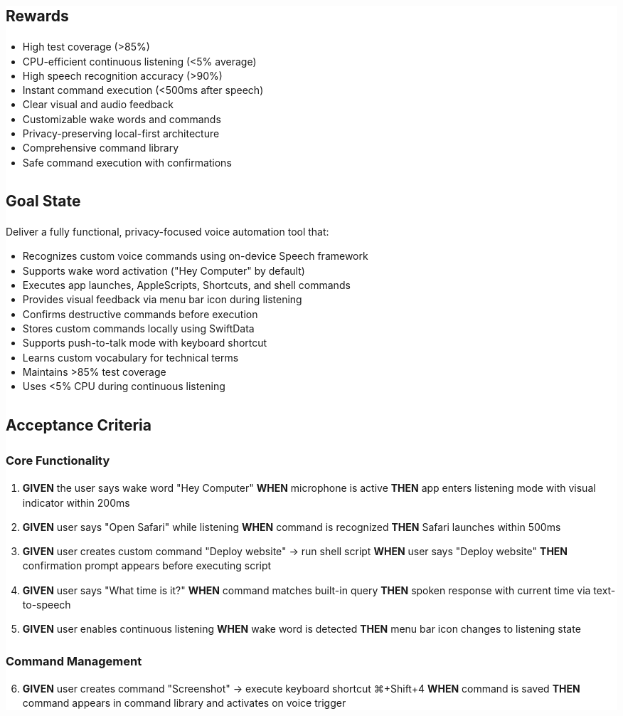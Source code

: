 ## Rewards

- High test coverage (>85%)
- CPU-efficient continuous listening (<5% average)
- High speech recognition accuracy (>90%)
- Instant command execution (<500ms after speech)
- Clear visual and audio feedback
- Customizable wake words and commands
- Privacy-preserving local-first architecture
- Comprehensive command library
- Safe command execution with confirmations

## Goal State

Deliver a fully functional, privacy-focused voice automation tool that:
- Recognizes custom voice commands using on-device Speech framework
- Supports wake word activation ("Hey Computer" by default)
- Executes app launches, AppleScripts, Shortcuts, and shell commands
- Provides visual feedback via menu bar icon during listening
- Confirms destructive commands before execution
- Stores custom commands locally using SwiftData
- Supports push-to-talk mode with keyboard shortcut
- Learns custom vocabulary for technical terms
- Maintains >85% test coverage
- Uses <5% CPU during continuous listening

## Acceptance Criteria

### Core Functionality
1. **GIVEN** the user says wake word "Hey Computer"
   **WHEN** microphone is active
   **THEN** app enters listening mode with visual indicator within 200ms

2. **GIVEN** user says "Open Safari" while listening
   **WHEN** command is recognized
   **THEN** Safari launches within 500ms

3. **GIVEN** user creates custom command "Deploy website" → run shell script
   **WHEN** user says "Deploy website"
   **THEN** confirmation prompt appears before executing script

4. **GIVEN** user says "What time is it?"
   **WHEN** command matches built-in query
   **THEN** spoken response with current time via text-to-speech

5. **GIVEN** user enables continuous listening
   **WHEN** wake word is detected
   **THEN** menu bar icon changes to listening state

### Command Management
6. **GIVEN** user creates command "Screenshot" → execute keyboard shortcut ⌘+Shift+4
   **WHEN** command is saved
   **THEN** command appears in command library and activates on voice trigger
